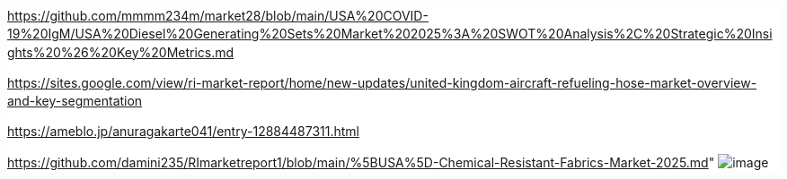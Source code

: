 <a href=https://github.com/mmmm234m/market28/blob/main/USA%20COVID-19%20IgM/USA%20Diesel%20Generating%20Sets%20Market%202025%3A%20SWOT%20Analysis%2C%20Strategic%20Insights%20%26%20Key%20Metrics.md>https://github.com/mmmm234m/market28/blob/main/USA%20COVID-19%20IgM/USA%20Diesel%20Generating%20Sets%20Market%202025%3A%20SWOT%20Analysis%2C%20Strategic%20Insights%20%26%20Key%20Metrics.md</a>

<a href=https://sites.google.com/view/ri-market-report/home/new-updates/united-kingdom-aircraft-refueling-hose-market-overview-and-key-segmentation>https://sites.google.com/view/ri-market-report/home/new-updates/united-kingdom-aircraft-refueling-hose-market-overview-and-key-segmentation</a>

<a href=https://ameblo.jp/anuragakarte041/entry-12884487311.html>https://ameblo.jp/anuragakarte041/entry-12884487311.html</a>

<a href=https://github.com/damini235/RImarketreport1/blob/main/%5BUSA%5D-Chemical-Resistant-Fabrics-Market-2025.md>https://github.com/damini235/RImarketreport1/blob/main/%5BUSA%5D-Chemical-Resistant-Fabrics-Market-2025.md</a>"
![image](https://github.com/user-attachments/assets/ba980591-e1f8-40a9-8d7f-5f27d63ad100)

